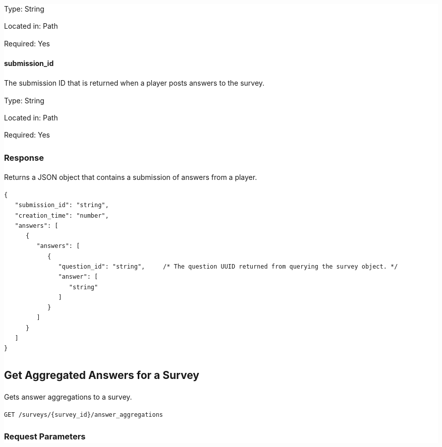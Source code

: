 Type: String

Located in: Path

Required: Yes

#### submission\_id<a name="cloud-canvas-cloud-gem-in-game-survey-api-submission-get-by-id-request-parameters-submission-id"></a>

The submission ID that is returned when a player posts answers to the survey\.

Type: String

Located in: Path

Required: Yes

### Response<a name="cloud-canvas-cloud-gem-in-game-survey-api-submission-get-by-id-response"></a>

Returns a JSON object that contains a submission of answers from a player\.

```
{
   "submission_id": "string",
   "creation_time": "number",
   "answers": [
      {
         "answers": [
            {
               "question_id": "string",     /* The question UUID returned from querying the survey object. */
               "answer": [
                  "string"
               ]
            }
         ]
      }
   ]
}
```

## Get Aggregated Answers for a Survey<a name="cloud-canvas-cloud-gem-in-game-survey-api-submission-aggregation-get"></a>

Gets answer aggregations to a survey\.

```
GET /surveys/{survey_id}/answer_aggregations
```

### Request Parameters<a name="cloud-canvas-cloud-gem-in-game-survey-api-submission-aggregation-get-request-parameters"></a>
